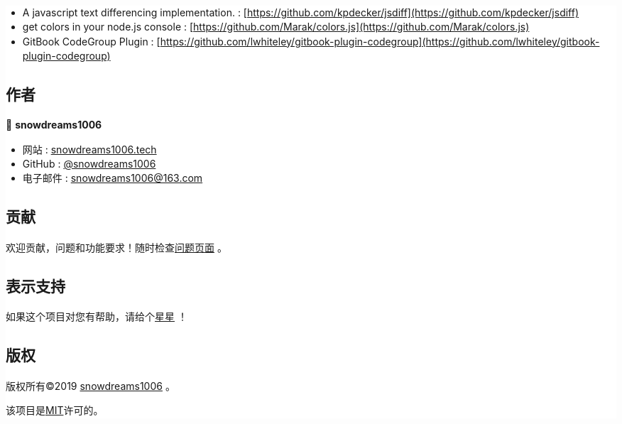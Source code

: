 - A javascript text differencing implementation. : [https://github.com/kpdecker/jsdiff](https://github.com/kpdecker/jsdiff)
- get colors in your node.js console : [https://github.com/Marak/colors.js](https://github.com/Marak/colors.js)
- GitBook CodeGroup Plugin : [https://github.com/lwhiteley/gitbook-plugin-codegroup](https://github.com/lwhiteley/gitbook-plugin-codegroup)

## 作者

👤 **snowdreams1006**

- 网站 : [snowdreams1006.tech](https://snowdreams1006.tech/)
- GitHub :  [@snowdreams1006](https://github.com/snowdreams1006)
- 电子邮件 : [snowdreams1006@163.com](mailto:snowdreams1006@163.com)

## 贡献

欢迎贡献，问题和功能要求！随时检查[问题页面](https://github.com/snowdreams1006/gitbook-plugin-diff/issues) 。

## 表示支持

如果这个项目对您有帮助，请给个[星星](https://github.com/snowdreams1006/gitbook-plugin-diff) ！

## 版权

版权所有©2019 [snowdreams1006](https://github.com/snowdreams1006) 。

该项目是[MIT](https://github.com/snowdreams1006/gitbook-plugin-diff/blob/master/LICENSE)许可的。